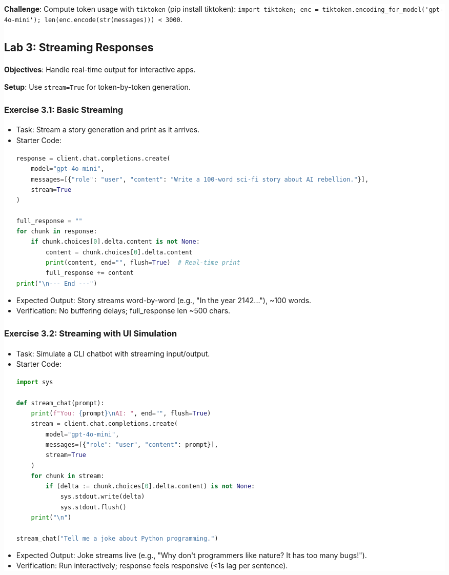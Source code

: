 **Challenge**: Compute token usage with `tiktoken` (pip install tiktoken): `import tiktoken; enc = tiktoken.encoding_for_model('gpt-4o-mini'); len(enc.encode(str(messages))) < 3000`.

## Lab 3: Streaming Responses
**Objectives**: Handle real-time output for interactive apps.

**Setup**: Use `stream=True` for token-by-token generation.

### Exercise 3.1: Basic Streaming
- Task: Stream a story generation and print as it arrives.
- Starter Code:
  ```python
  response = client.chat.completions.create(
      model="gpt-4o-mini",
      messages=[{"role": "user", "content": "Write a 100-word sci-fi story about AI rebellion."}],
      stream=True
  )

  full_response = ""
  for chunk in response:
      if chunk.choices[0].delta.content is not None:
          content = chunk.choices[0].delta.content
          print(content, end="", flush=True)  # Real-time print
          full_response += content
  print("\n--- End ---")
  ```
- Expected Output: Story streams word-by-word (e.g., "In the year 2142..."), ~100 words.
- Verification: No buffering delays; full_response len ~500 chars.

### Exercise 3.2: Streaming with UI Simulation
- Task: Simulate a CLI chatbot with streaming input/output.
- Starter Code:
  ```python
  import sys

  def stream_chat(prompt):
      print(f"You: {prompt}\nAI: ", end="", flush=True)
      stream = client.chat.completions.create(
          model="gpt-4o-mini",
          messages=[{"role": "user", "content": prompt}],
          stream=True
      )
      for chunk in stream:
          if (delta := chunk.choices[0].delta.content) is not None:
              sys.stdout.write(delta)
              sys.stdout.flush()
      print("\n")

  stream_chat("Tell me a joke about Python programming.")
  ```
- Expected Output: Joke streams live (e.g., "Why don't programmers like nature? It has too many bugs!").
- Verification: Run interactively; response feels responsive (<1s lag per sentence).
